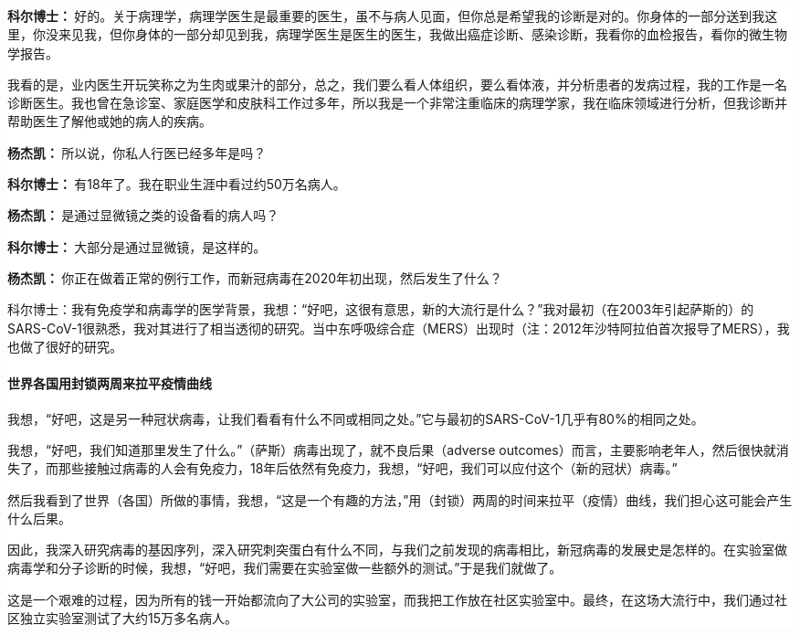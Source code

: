 <p>
 <strong>
  科尔博士：
 </strong>
 好的。关于病理学，病理学医生是最重要的医生，虽不与病人见面，但你总是希望我的诊断是对的。你身体的一部分送到我这里，你没来见我，但你身体的一部分却见到我，病理学医生是医生的医生，我做出癌症诊断、感染诊断，我看你的血检报告，看你的微生物学报告。
</p>
<p>
 我看的是，业内医生开玩笑称之为生肉或果汁的部分，总之，我们要么看人体组织，要么看体液，并分析患者的发病过程，我的工作是一名诊断医生。我也曾在急诊室、家庭医学和皮肤科工作过多年，所以我是一个非常注重临床的病理学家，我在临床领域进行分析，但我诊断并帮助医生了解他或她的病人的疾病。
</p>
<p>
 <strong>
  杨杰凯：
 </strong>
 所以说，你私人行医已经多年是吗？
</p>
<p>
 <strong>
  科尔博士：
 </strong>
 有18年了。我在职业生涯中看过约50万名病人。
</p>
<p>
 <strong>
  杨杰凯：
 </strong>
 是通过显微镜之类的设备看的病人吗？
</p>
<p>
 <strong>
  科尔博士：
 </strong>
 大部分是通过显微镜，是这样的。
</p>
<p>
 <strong>
  杨杰凯：
 </strong>
 你正在做着正常的例行工作，而新冠病毒在2020年初出现，然后发生了什么？
</p>
<p>
 科尔博士：我有免疫学和病毒学的医学背景，我想：“好吧，这很有意思，新的大流行是什么？”我对最初（在2003年引起萨斯的）的SARS-CoV-1很熟悉，我对其进行了相当透彻的研究。当中东呼吸综合症（MERS）出现时（注：2012年沙特阿拉伯首次报导了MERS），我也做了很好的研究。
</p>
<h4>
 世界各国用封锁两周来拉平疫情曲线
</h4>
<p>
 我想，“好吧，这是另一种冠状病毒，让我们看看有什么不同或相同之处。”它与最初的SARS-CoV-1几乎有80%的相同之处。
</p>
<p>
 我想，“好吧，我们知道那里发生了什么。”（萨斯）病毒出现了，就不良后果（adverse outcomes）而言，主要影响老年人，然后很快就消失了，而那些接触过病毒的人会有免疫力，18年后依然有免疫力，我想，“好吧，我们可以应付这个（新的冠状）病毒。”
</p>
<p>
 然后我看到了世界（各国）所做的事情，我想，“这是一个有趣的方法，”用（封锁）两周的时间来拉平（疫情）曲线，我们担心这可能会产生什么后果。
</p>
<p>
 因此，我深入研究病毒的基因序列，深入研究刺突蛋白有什么不同，与我们之前发现的病毒相比，新冠病毒的发展史是怎样的。在实验室做病毒学和分子诊断的时候，我想，“好吧，我们需要在实验室做一些额外的测试。”于是我们就做了。
</p>
<p>
 这是一个艰难的过程，因为所有的钱一开始都流向了大公司的实验室，而我把工作放在社区实验室中。最终，在这场大流行中，我们通过社区独立实验室测试了大约15万多名病人。